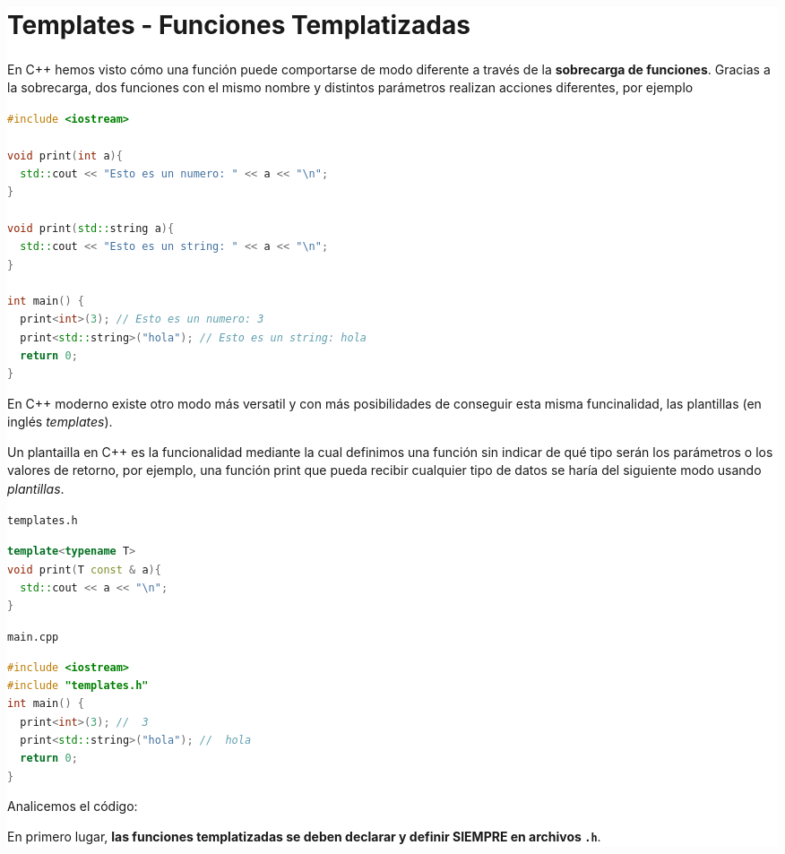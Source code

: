 # Templates - Funciones Templatizadas

En C++ hemos visto cómo una función puede comportarse de modo diferente a través de la **sobrecarga de funciones**. Gracias a la sobrecarga, dos funciones con el mismo nombre y distintos parámetros realizan acciones diferentes, por ejemplo

```cpp
#include <iostream>

void print(int a){
  std::cout << "Esto es un numero: " << a << "\n";
}

void print(std::string a){
  std::cout << "Esto es un string: " << a << "\n";
}

int main() {
  print<int>(3); // Esto es un numero: 3
  print<std::string>("hola"); // Esto es un string: hola
  return 0;
}
```

En C++ moderno existe otro modo más versatil y con más posibilidades de conseguir esta misma funcinalidad, las plantillas (en inglés *templates*).

Un plantailla en C++ es la funcionalidad mediante la cual definimos una función sin indicar de qué tipo serán los parámetros o los valores de retorno, por ejemplo, una función print que pueda recibir cualquier tipo de datos se haría del siguiente modo usando *plantillas*.

`templates.h`
```cpp
template<typename T>
void print(T const & a){
  std::cout << a << "\n";
}
```

`main.cpp`
```cpp
#include <iostream>
#include "templates.h"
int main() {
  print<int>(3); //  3
  print<std::string>("hola"); //  hola
  return 0;
}
```

Analicemos el código:

En primero lugar, **las funciones templatizadas se deben __declarar__ y __definir__ SIEMPRE en archivos `.h`**.
